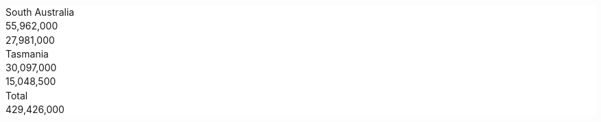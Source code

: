   </td>
</tr>
<tr align="left">
  <td colspan="1" align="left">
    <div>South Australia</div>

  </td>
  <td colspan="1" align="right">
    <div>55,962,000</div>

  </td>
  <td colspan="1" align="right">
    <div>27,981,000</div>

  </td>
</tr>
<tr align="left">
  <td colspan="1" align="left">
    <div>Tasmania</div>

  </td>
  <td colspan="1" align="right">
    <div>30,097,000</div>

  </td>
  <td colspan="1" align="right">
    <div>15,048,500</div>

  </td>
</tr>
<tr align="left">
  <td colspan="1" align="left">

  </td>
  <td colspan="1" align="right">

  </td>
  <td colspan="1" align="right">

  </td>
</tr>
<tr align="left">
  <td colspan="1" align="left">

  </td>
  <td colspan="1" align="right">

  </td>
  <td colspan="1" align="right">

  </td>
</tr>
<tr align="left">
  <td colspan="1" align="left">
    <div>Total</div>

  </td>
  <td colspan="1" align="right">
    <div>429,426,000</div>
